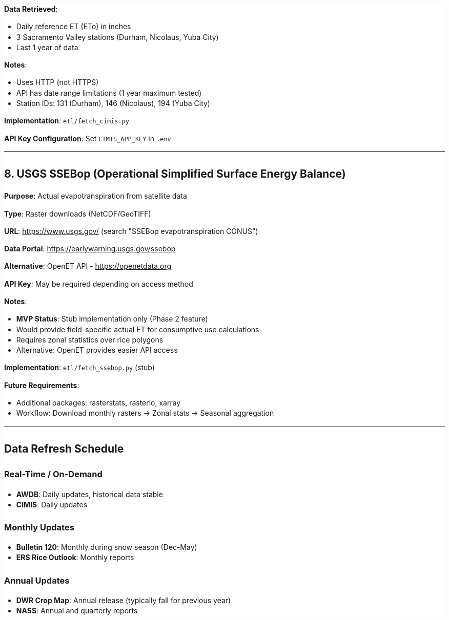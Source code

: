 **Data Retrieved**:
- Daily reference ET (ETo) in inches
- 3 Sacramento Valley stations (Durham, Nicolaus, Yuba City)
- Last 1 year of data

**Notes**:
- Uses HTTP (not HTTPS)
- API has date range limitations (1 year maximum tested)
- Station IDs: 131 (Durham), 146 (Nicolaus), 194 (Yuba City)

**Implementation**: `etl/fetch_cimis.py`

**API Key Configuration**: Set `CIMIS_APP_KEY` in `.env`

---

## 8. USGS SSEBop (Operational Simplified Surface Energy Balance)

**Purpose**: Actual evapotranspiration from satellite data

**Type**: Raster downloads (NetCDF/GeoTIFF)

**URL**: https://www.usgs.gov/ (search "SSEBop evapotranspiration CONUS")

**Data Portal**: https://earlywarning.usgs.gov/ssebop

**Alternative**: OpenET API - https://openetdata.org

**API Key**: May be required depending on access method

**Notes**:
- **MVP Status**: Stub implementation only (Phase 2 feature)
- Would provide field-specific actual ET for consumptive use calculations
- Requires zonal statistics over rice polygons
- Alternative: OpenET provides easier API access

**Implementation**: `etl/fetch_ssebop.py` (stub)

**Future Requirements**:
- Additional packages: rasterstats, rasterio, xarray
- Workflow: Download monthly rasters → Zonal stats → Seasonal aggregation

---

## Data Refresh Schedule

### Real-Time / On-Demand
- **AWDB**: Daily updates, historical data stable
- **CIMIS**: Daily updates

### Monthly Updates
- **Bulletin 120**: Monthly during snow season (Dec-May)
- **ERS Rice Outlook**: Monthly reports

### Annual Updates
- **DWR Crop Map**: Annual release (typically fall for previous year)
- **NASS**: Annual and quarterly reports
